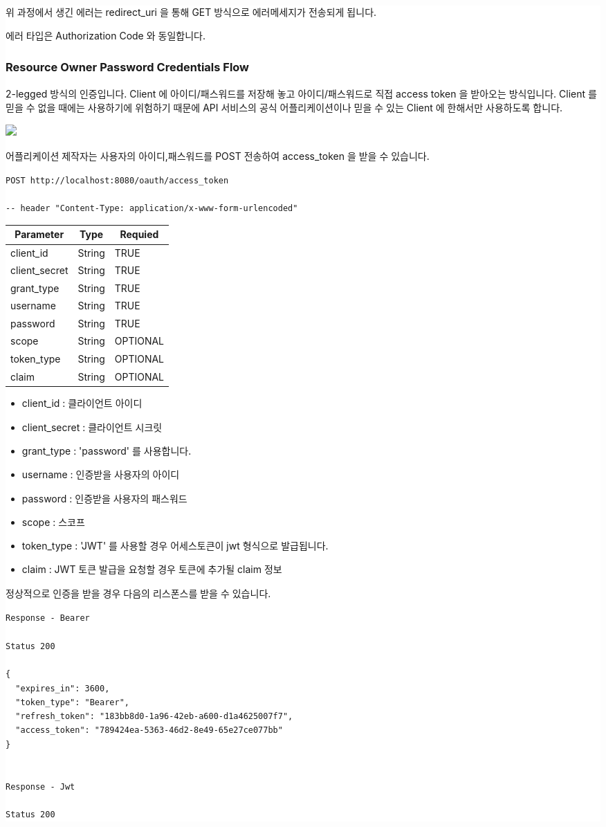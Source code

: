 위 과정에서 생긴 에러는 redirect_uri 을 통해 GET 방식으로 에러메세지가 전송되게 됩니다.

에러 타입은 Authorization Code 와 동일합니다.

### Resource Owner Password Credentials Flow

2-legged 방식의 인증입니다. Client 에 아이디/패스워드를 저장해 놓고 아이디/패스워드로 직접 access token 을 받아오는 방식입니다. 
Client 를 믿을 수 없을 때에는 사용하기에 위험하기 때문에 API 서비스의 공식 어플리케이션이나 믿을 수 있는 Client 에 한해서만 사용하도록 합니다.

![](images/password_flow.png)


어플리케이션 제작자는 사용자의 아이디,패스워드를 POST 전송하여 access_token 을 받을 수 있습니다.

```
POST http://localhost:8080/oauth/access_token

-- header "Content-Type: application/x-www-form-urlencoded"
```

| Parameter     | Type   | Requied  |
|---------------|--------|----------|
| client_id     | String | TRUE     |
| client_secret | String | TRUE     |
| grant_type    | String | TRUE     |
| username      | String | TRUE     |
| password      | String | TRUE     |
| scope         | String | OPTIONAL |
| token_type    | String | OPTIONAL |
| claim         | String | OPTIONAL |

 - client_id : 클라이언트 아이디
 
 - client_secret : 클라이언트 시크릿
 
 - grant_type : 'password' 를 사용합니다.
 
 - username : 인증받을 사용자의 아이디
 
 - password : 인증받을 사용자의 패스워드
 
 - scope : 스코프
 
 - token_type : 'JWT' 를 사용할 경우 어세스토큰이 jwt 형식으로 발급됩니다.

 - claim : JWT 토큰 발급을 요청할 경우 토큰에 추가될 claim 정보
  
  
정상적으로 인증을 받을 경우 다음의 리스폰스를 받을 수 있습니다.

```
Response - Bearer

Status 200

{
  "expires_in": 3600,
  "token_type": "Bearer",
  "refresh_token": "183bb8d0-1a96-42eb-a600-d1a4625007f7",
  "access_token": "789424ea-5363-46d2-8e49-65e27ce077bb"
}


Response - Jwt

Status 200
```